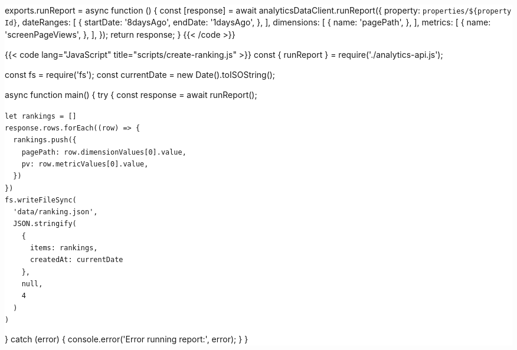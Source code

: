 exports.runReport = async function () {
  const [response] = await analyticsDataClient.runReport({
    property: `properties/${propertyId}`,
    dateRanges: [
      {
        startDate: '8daysAgo',
        endDate: '1daysAgo',
      },
    ],
    dimensions: [
      {
        name: 'pagePath',
      },
    ],
    metrics: [
      {
        name: 'screenPageViews',
      },
    ],
  });
  return response;
}
{{< /code >}}

{{< code lang="JavaScript" title="scripts/create-ranking.js" >}}
const { runReport } = require('./analytics-api.js');

const fs = require('fs');
const currentDate = new Date().toISOString();

async function main() {
  try {
    const response = await runReport();

    let rankings = []
    response.rows.forEach((row) => {
      rankings.push({
        pagePath: row.dimensionValues[0].value,
        pv: row.metricValues[0].value,
      })
    })
    fs.writeFileSync(
      'data/ranking.json',
      JSON.stringify(
        {
          items: rankings,
          createdAt: currentDate
        },
        null,
        4
      )
    )
  } catch (error) {
    console.error('Error running report:', error);
  }
}
